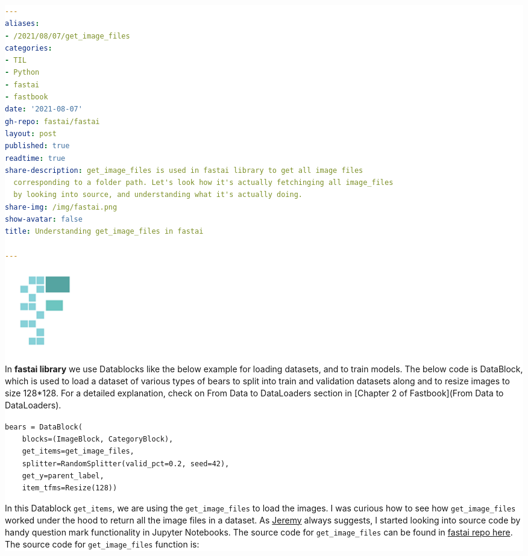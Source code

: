 ```yaml
---
aliases:
- /2021/08/07/get_image_files
categories:
- TIL
- Python
- fastai
- fastbook
date: '2021-08-07'
gh-repo: fastai/fastai
layout: post
published: true
readtime: true
share-description: get_image_files is used in fastai library to get all image files
  corresponding to a folder path. Let's look how it's actually fetchinging all image_files
  by looking into source, and understanding what it's actually doing.
share-img: /img/fastai.png
show-avatar: false
title: Understanding get_image_files in fastai

---
```


![](/posts/images/fastai.png)

In **fastai library** we use Datablocks like the below example for loading datasets, and to train models.
The below code is DataBlock, which is used to load a dataset of various types of bears to split
into train and validation datasets along and to resize images to size 128*128. For a detailed explanation, check on From Data to DataLoaders section in [Chapter 2 of Fastbook](From Data to DataLoaders).

```
bears = DataBlock(
    blocks=(ImageBlock, CategoryBlock), 
    get_items=get_image_files, 
    splitter=RandomSplitter(valid_pct=0.2, seed=42),
    get_y=parent_label,
    item_tfms=Resize(128))
```

In this Datablock `get_items`, we are using the `get_image_files` to load the images.
I was curious how to see how `get_image_files` worked under the hood to return all the
image files in a dataset. As [Jeremy](https://twitter.com/jeremyphoward) always suggests,
I started looking into source code by handy question mark functionality in Jupyter Notebooks.
 The source code for `get_image_files` can be found in [fastai repo here](https://github.com/fastai/fastai/blob/master/fastai/data/transforms.py). The source code for `get_image_files` function is:
